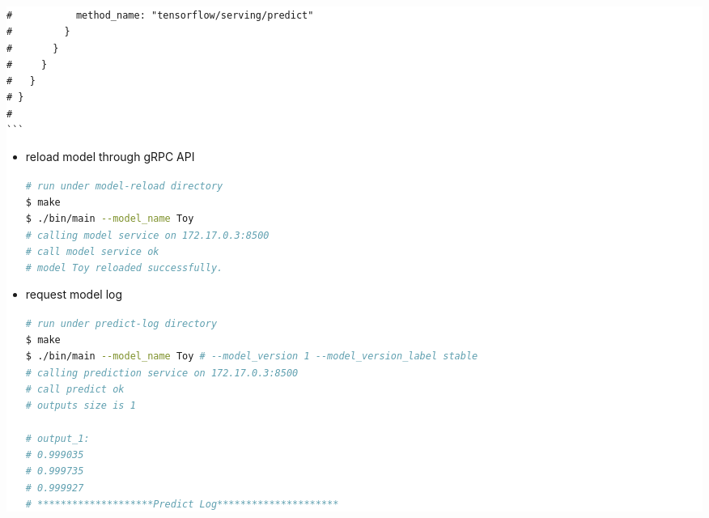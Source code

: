     #           method_name: "tensorflow/serving/predict"
    #         }
    #       }
    #     }
    #   }
    # }
    #
    ```

  - reload model through gRPC API

    ```bash
    # run under model-reload directory
    $ make
    $ ./bin/main --model_name Toy
    # calling model service on 172.17.0.3:8500
    # call model service ok
    # model Toy reloaded successfully.
    ```

  - request model log

    ```bash
    # run under predict-log directory
    $ make
    $ ./bin/main --model_name Toy # --model_version 1 --model_version_label stable
    # calling prediction service on 172.17.0.3:8500
    # call predict ok
    # outputs size is 1  

    # output_1:
    # 0.999035
    # 0.999735
    # 0.999927
    # ********************Predict Log*********************